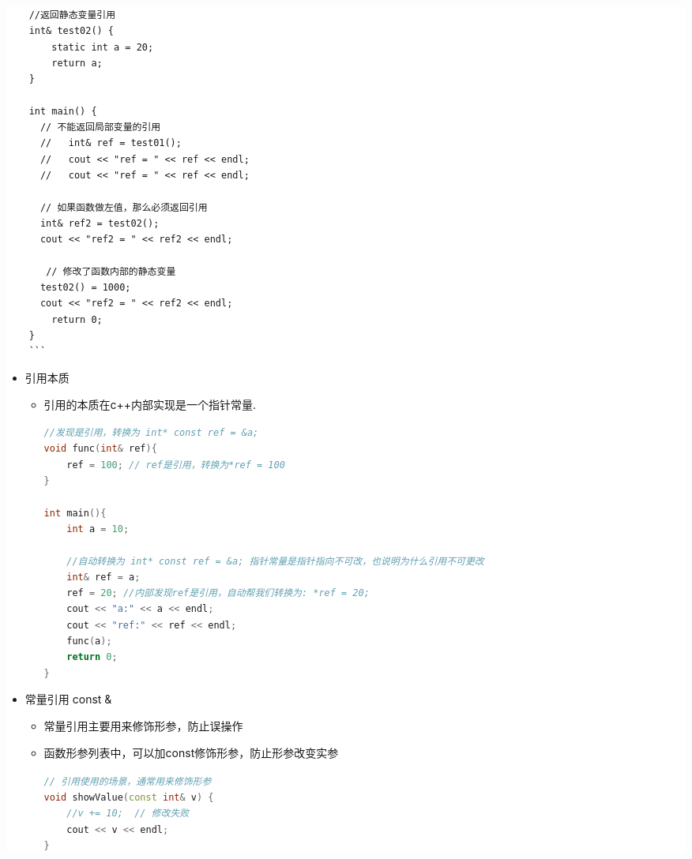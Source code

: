         //返回静态变量引用
        int& test02() {
        	static int a = 20;
        	return a;
        }
        
        int main() {
          // 不能返回局部变量的引用
          //   int& ref = test01();
          //   cout << "ref = " << ref << endl;
          //   cout << "ref = " << ref << endl;
        
          // 如果函数做左值，那么必须返回引用
          int& ref2 = test02();
          cout << "ref2 = " << ref2 << endl;
            
           // 修改了函数内部的静态变量
          test02() = 1000;
          cout << "ref2 = " << ref2 << endl;
        	return 0;
        }
        ```

-   引用本质

    -   引用的本质在c++内部实现是一个指针常量.

        ```cpp
        //发现是引用，转换为 int* const ref = &a;
        void func(int& ref){
        	ref = 100; // ref是引用，转换为*ref = 100
        }
        
        int main(){
        	int a = 10;
            
            //自动转换为 int* const ref = &a; 指针常量是指针指向不可改，也说明为什么引用不可更改
        	int& ref = a; 
        	ref = 20; //内部发现ref是引用，自动帮我们转换为: *ref = 20;
        	cout << "a:" << a << endl;
        	cout << "ref:" << ref << endl;
        	func(a);
        	return 0;
        }
        ```

-   常量引用 const &

    -   常量引用主要用来修饰形参，防止误操作

    -   函数形参列表中，可以加const修饰形参，防止形参改变实参

        ```cpp
        // 引用使用的场景，通常用来修饰形参
        void showValue(const int& v) {
        	//v += 10;	// 修改失败
        	cout << v << endl;
        }
        ```

